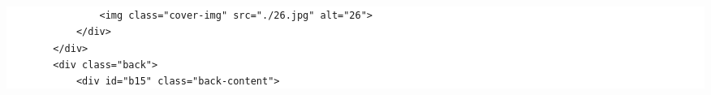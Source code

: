                     <img class="cover-img" src="./26.jpg" alt="26">
                </div>
            </div>
            <div class="back">
                <div id="b15" class="back-content">